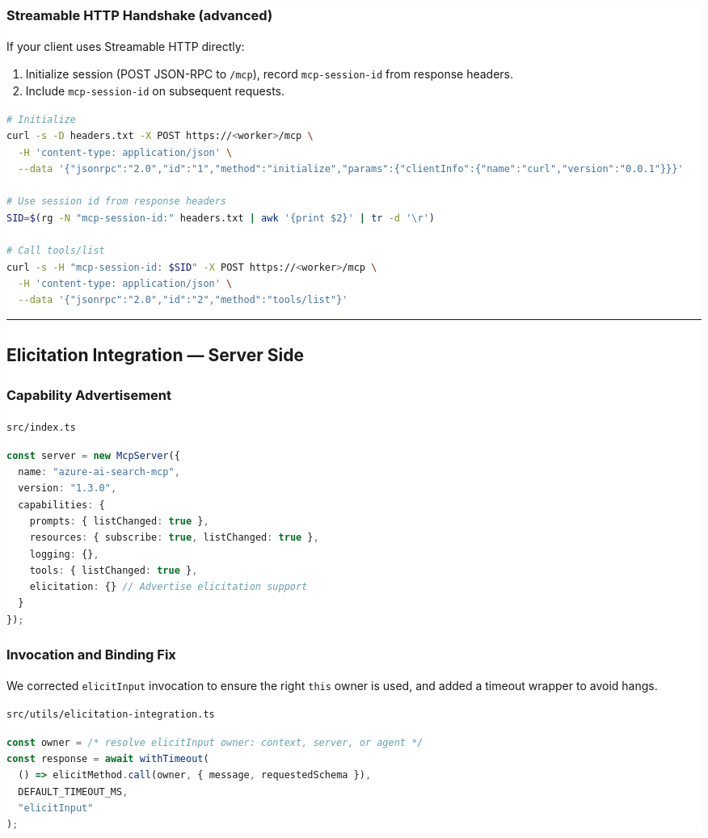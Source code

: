 ### Streamable HTTP Handshake (advanced)

If your client uses Streamable HTTP directly:

1) Initialize session (POST JSON-RPC to `/mcp`), record `mcp-session-id` from response headers.
2) Include `mcp-session-id` on subsequent requests.

```bash
# Initialize
curl -s -D headers.txt -X POST https://<worker>/mcp \
  -H 'content-type: application/json' \
  --data '{"jsonrpc":"2.0","id":"1","method":"initialize","params":{"clientInfo":{"name":"curl","version":"0.0.1"}}}'

# Use session id from response headers
SID=$(rg -N "mcp-session-id:" headers.txt | awk '{print $2}' | tr -d '\r')

# Call tools/list
curl -s -H "mcp-session-id: $SID" -X POST https://<worker>/mcp \
  -H 'content-type: application/json' \
  --data '{"jsonrpc":"2.0","id":"2","method":"tools/list"}'
```

---

## Elicitation Integration — Server Side

### Capability Advertisement

`src/index.ts`

```ts
const server = new McpServer({
  name: "azure-ai-search-mcp",
  version: "1.3.0",
  capabilities: {
    prompts: { listChanged: true },
    resources: { subscribe: true, listChanged: true },
    logging: {},
    tools: { listChanged: true },
    elicitation: {} // Advertise elicitation support
  }
});
```

### Invocation and Binding Fix

We corrected `elicitInput` invocation to ensure the right `this` owner is used, and added a timeout wrapper to avoid hangs.

`src/utils/elicitation-integration.ts`

```ts
const owner = /* resolve elicitInput owner: context, server, or agent */
const response = await withTimeout(
  () => elicitMethod.call(owner, { message, requestedSchema }),
  DEFAULT_TIMEOUT_MS,
  "elicitInput"
);
```
